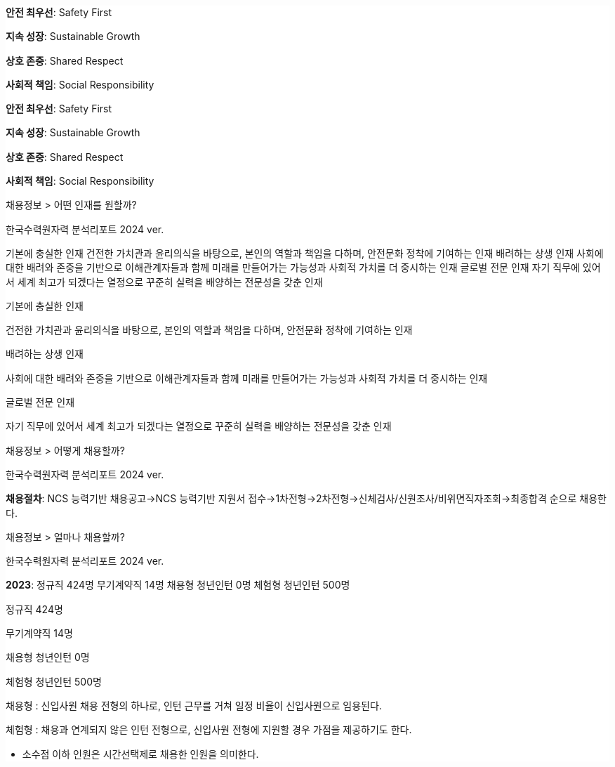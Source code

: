 **안전 최우선**: Safety First

**지속 성장**: Sustainable Growth

**상호 존중**: Shared Respect

**사회적 책임**: Social Responsibility

**안전 최우선**: Safety First

**지속 성장**: Sustainable Growth

**상호 존중**: Shared Respect

**사회적 책임**: Social Responsibility

채용정보 > 어떤 인재를 원할까?

한국수력원자력 분석리포트 2024 ver.

기본에 충실한 인재 건전한 가치관과 윤리의식을 바탕으로, 본인의 역할과 책임을 다하며, 안전문화 정착에 기여하는 인재
배려하는 상생 인재 사회에 대한 배려와 존중을 기반으로 이해관계자들과 함께 미래를 만들어가는 가능성과 사회적 가치를 더 중시하는 인재
글로벌 전문 인재 자기 직무에 있어서 세계 최고가 되겠다는 열정으로 꾸준히 실력을 배양하는 전문성을 갖춘 인재

기본에 충실한 인재

건전한 가치관과 윤리의식을 바탕으로, 본인의 역할과 책임을 다하며, 안전문화 정착에 기여하는 인재

배려하는 상생 인재

사회에 대한 배려와 존중을 기반으로 이해관계자들과 함께 미래를 만들어가는 가능성과 사회적 가치를 더 중시하는 인재

글로벌 전문 인재

자기 직무에 있어서 세계 최고가 되겠다는 열정으로 꾸준히 실력을 배양하는 전문성을 갖춘 인재

채용정보 > 어떻게 채용할까?

한국수력원자력 분석리포트 2024 ver.

**채용절차**: NCS 능력기반 채용공고→NCS 능력기반 지원서 접수→1차전형→2차전형→신체검사/신원조사/비위면직자조회→최종합격 순으로 채용한다.

채용정보 > 얼마나 채용할까?

한국수력원자력 분석리포트 2024 ver.

**2023**: 정규직 424명 
                    무기계약직 14명 
                    채용형 청년인턴 0명 
                    체험형 청년인턴 500명

정규직 424명

무기계약직 14명

채용형 청년인턴 0명

체험형 청년인턴 500명

채용형 : 신입사원 채용 전형의 하나로, 인턴 근무를 거쳐 일정 비율이 신입사원으로 임용된다.

체험형 : 채용과 연계되지 않은 인턴 전형으로, 신입사원 전형에 지원할 경우 가점을 제공하기도 한다.

* 소수점 이하 인원은 시간선택제로 채용한 인원을 의미한다.
